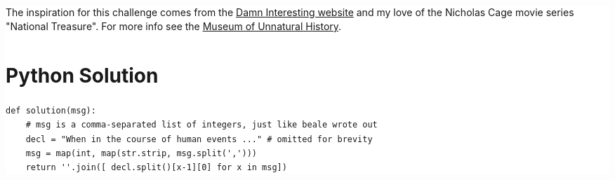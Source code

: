 The inspiration for this challenge comes from the [Damn Interesting website](http://www.damninteresting.com/89-263-201-500-337-480/) and my love of the Nicholas Cage movie series "National Treasure". For more info see the [Museum of Unnatural History](http://www.unmuseum.org/bealepap.htm).

# Python Solution

    def solution(msg):
        # msg is a comma-separated list of integers, just like beale wrote out
        decl = "When in the course of human events ..." # omitted for brevity
        msg = map(int, map(str.strip, msg.split(',')))
        return ''.join([ decl.split()[x-1][0] for x in msg])
